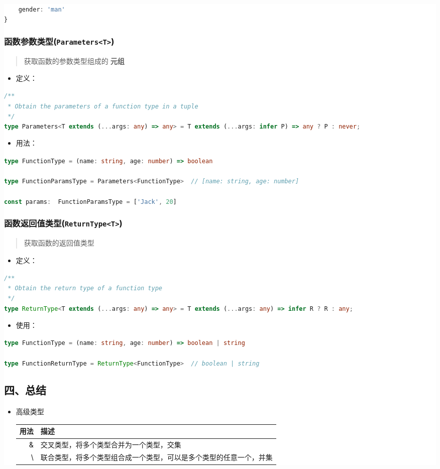 ```TypeScript
    gender: 'man'
}
```

### 函数参数类型(`Parameters<T>`)

> 获取函数的参数类型组成的 **元组**

-   定义：

```TypeScript
/**
 * Obtain the parameters of a function type in a tuple
 */
type Parameters<T extends (...args: any) => any> = T extends (...args: infer P) => any ? P : never;
```

-   用法：

```TypeScript
type FunctionType = (name: string, age: number) => boolean

type FunctionParamsType = Parameters<FunctionType>  // [name: string, age: number]

const params:  FunctionParamsType = ['Jack', 20]
```

### 函数返回值类型(`ReturnType<T>`)

> 获取函数的返回值类型

-   定义：

```TypeScript
/**
 * Obtain the return type of a function type
 */
type ReturnType<T extends (...args: any) => any> = T extends (...args: any) => infer R ? R : any;
```

-   使用：

```TypeScript
type FunctionType = (name: string, age: number) => boolean | string

type FunctionReturnType = ReturnType<FunctionType>  // boolean | string
```

## 四、总结

- 高级类型

  | 用法 | 描述                                                         |
  | ---: | :----------------------------------------------------------- |
  |    & | 交叉类型，将多个类型合并为一个类型，交集                     |
  |    \ | 联合类型，将多个类型组合成一个类型，可以是多个类型的任意一个，并集 |
